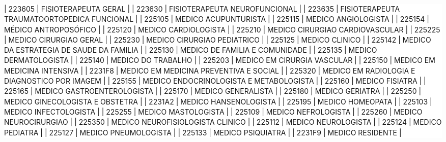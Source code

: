 | 223605 | FISIOTERAPEUTA GERAL |
| 223630 | FISIOTERAPEUTA NEUROFUNCIONAL |
| 223635 | FISIOTERAPEUTA TRAUMATOORTOPEDICA FUNCIONAL |
| 225105 | MEDICO ACUPUNTURISTA |
| 225115 | MEDICO ANGIOLOGISTA |
| 225154 | MÉDICO ANTROPOSÓFICO |
| 225120 | MEDICO CARDIOLOGISTA |
| 225210 | MEDICO CIRURGIAO CARDIOVASCULAR |
| 225225 | MEDICO CIRURGIAO GERAL |
| 225230 | MEDICO CIRURGIAO PEDIATRICO |
| 225125 | MEDICO CLINICO |
| 225142 | MEDICO DA ESTRATEGIA DE SAUDE DA FAMILIA |
| 225130 | MEDICO DE FAMILIA E COMUNIDADE |
| 225135 | MEDICO DERMATOLOGISTA |
| 225140 | MEDICO DO TRABALHO |
| 225203 | MEDICO EM CIRURGIA VASCULAR |
| 225150 | MEDICO EM MEDICINA INTENSIVA |
| 2231F8 | MEDICO EM MEDICINA PREVENTIVA E SOCIAL |
| 225320 | MEDICO EM RADIOLOGIA E DIAGNOSTICO POR IMAGEM |
| 225155 | MEDICO ENDOCRINOLOGISTA E METABOLOGISTA |
| 225160 | MEDICO FISIATRA |
| 225165 | MEDICO GASTROENTEROLOGISTA |
| 225170 | MEDICO GENERALISTA |
| 225180 | MEDICO GERIATRA |
| 225250 | MEDICO GINECOLOGISTA E OBSTETRA |
| 2231A2 | MEDICO HANSENOLOGISTA |
| 225195 | MEDICO HOMEOPATA |
| 225103 | MEDICO INFECTOLOGISTA |
| 225255 | MEDICO MASTOLOGISTA |
| 225109 | MEDICO NEFROLOGISTA |
| 225260 | MEDICO NEUROCIRURGIAO |
| 225350 | MEDICO NEUROFISIOLOGISTA CLINICO |
| 225112 | MEDICO NEUROLOGISTA |
| 225124 | MEDICO PEDIATRA |
| 225127 | MEDICO PNEUMOLOGISTA |
| 225133 | MEDICO PSIQUIATRA |
| 2231F9 | MEDICO RESIDENTE |